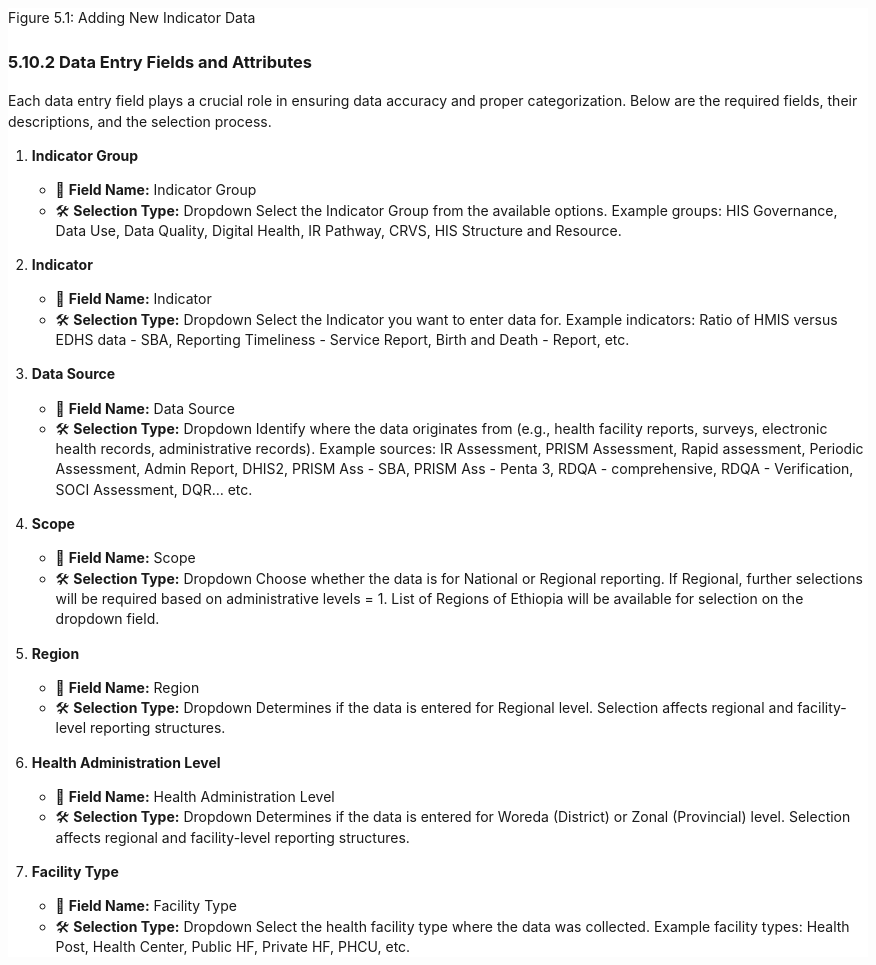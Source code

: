 Figure 5.1: Adding New Indicator Data

### 5.10.2 Data Entry Fields and Attributes

Each data entry field plays a crucial role in ensuring data accuracy and proper categorization. Below are the required fields, their descriptions, and the selection process.

1. **Indicator Group**
   - 📌 **Field Name:** Indicator Group
   - 🛠️ **Selection Type:** Dropdown
   Select the Indicator Group from the available options.
   Example groups: HIS Governance, Data Use, Data Quality, Digital Health, IR Pathway, CRVS, HIS Structure and Resource.

2. **Indicator**
   - 📌 **Field Name:** Indicator
   - 🛠️ **Selection Type:** Dropdown
   Select the Indicator you want to enter data for.
   Example indicators: Ratio of HMIS versus EDHS data - SBA, Reporting Timeliness - Service Report, Birth and Death - Report, etc.

3. **Data Source**
   - 📌 **Field Name:** Data Source
   - 🛠️ **Selection Type:** Dropdown
   Identify where the data originates from (e.g., health facility reports, surveys, electronic health records, administrative records).
   Example sources: IR Assessment, PRISM Assessment, Rapid assessment, Periodic Assessment, Admin Report, DHIS2, PRISM Ass - SBA, PRISM Ass - Penta 3, RDQA - comprehensive, RDQA - Verification, SOCI Assessment, DQR… etc.

4. **Scope**
   - 📌 **Field Name:** Scope
   - 🛠️ **Selection Type:** Dropdown
   Choose whether the data is for National or Regional reporting.
   If Regional, further selections will be required based on administrative levels = 1.
   List of Regions of Ethiopia will be available for selection on the dropdown field.

5. **Region**
   - 📌 **Field Name:** Region
   - 🛠️ **Selection Type:** Dropdown
   Determines if the data is entered for Regional level.
   Selection affects regional and facility-level reporting structures.

6. **Health Administration Level**
   - 📌 **Field Name:** Health Administration Level
   - 🛠️ **Selection Type:** Dropdown
   Determines if the data is entered for Woreda (District) or Zonal (Provincial) level.
   Selection affects regional and facility-level reporting structures.

7. **Facility Type**
   - 📌 **Field Name:** Facility Type
   - 🛠️ **Selection Type:** Dropdown
   Select the health facility type where the data was collected.
   Example facility types: Health Post, Health Center, Public HF, Private HF, PHCU, etc.
